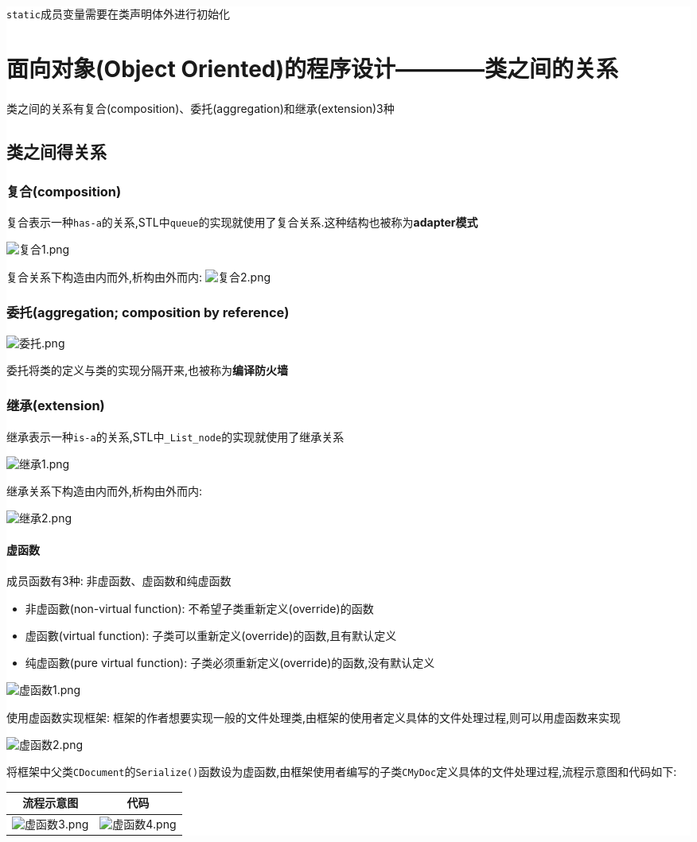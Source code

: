 `static`成员变量需要在类声明体外进行初始化

# 面向对象(Object Oriented)的程序设计————类之间的关系

类之间的关系有复合(composition)、委托(aggregation)和继承(extension)3种

## 类之间得关系

### 复合(composition)

复合表示一种`has-a`的关系,STL中`queue`的实现就使用了复合关系.这种结构也被称为**adapter模式**

![复合1.png](https://i.loli.net/2021/05/03/YelmjHXPBCSAEQr.png)

复合关系下构造由内而外,析构由外而内:
![复合2.png](https://i.loli.net/2021/05/03/uqPGKX8oVreBiwQ.png)

### 委托(aggregation; composition by reference)

![委托.png](https://i.loli.net/2021/05/03/ke3vNDXtJScMnhb.png)

委托将类的定义与类的实现分隔开来,也被称为**编译防火墙**

### 继承(extension)

继承表示一种`is-a`的关系,STL中`_List_node`的实现就使用了继承关系

![继承1.png](https://i.loli.net/2021/05/03/sfJdjY4PrylwRzO.png)

继承关系下构造由内而外,析构由外而内:

![继承2.png](https://i.loli.net/2021/05/03/8gVGJsyPlzS2fUC.png)

#### 虚函数

成员函数有3种: 非虚函数、虚函数和纯虚函数

- 非虚函數(non-virtual function): 不希望子类重新定义(override)的函数

- 虚函數(virtual function): 子类可以重新定义(override)的函数,且有默认定义

- 纯虚函數(pure virtual function): 子类必须重新定义(override)的函数,没有默认定义

![虚函数1.png](https://i.loli.net/2021/05/03/36BtWAkRM28PKNb.png)

使用虚函数实现框架: 框架的作者想要实现一般的文件处理类,由框架的使用者定义具体的文件处理过程,则可以用虚函数来实现

![虚函数2.png](https://i.loli.net/2021/05/03/5NTtbkGSUerKR6D.png)

将框架中父类`CDocument`的`Serialize()`函数设为虚函数,由框架使用者编写的子类`CMyDoc`定义具体的文件处理过程,流程示意图和代码如下:

| 流程示意图 | 代码 |
| :----: | :----: |
| ![虚函数3.png](https://i.loli.net/2021/05/03/1tJ49l7jqW5CsEI.png) | ![虚函数4.png](https://i.loli.net/2021/05/03/yC1u3eVTSvdq5mi.png) | 
